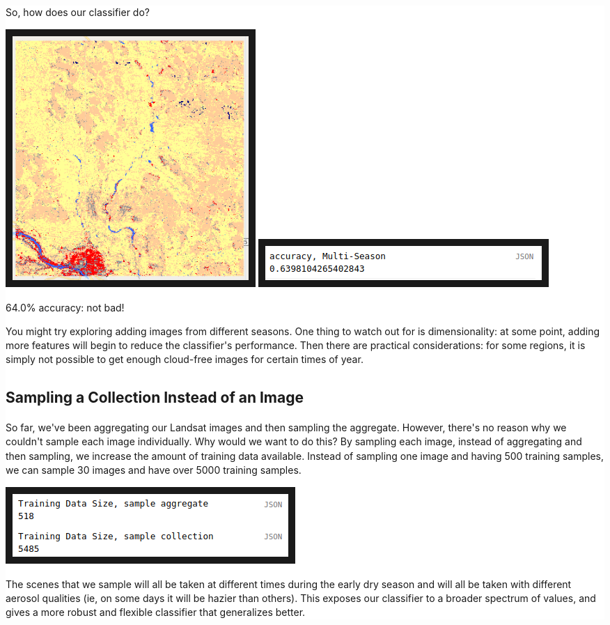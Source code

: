 So, how does our classifier do?

<img src="../fig/06-classification-multi-season.png" border="10">

<img src="../fig/06-accuracy-multi-season.png" border="10">

64.0% accuracy: not bad!

You might try exploring adding images from different seasons. One thing to watch out for is dimensionality: at some point, adding more features will begin to reduce the classifier's performance. Then there are practical considerations: for some regions, it is simply not possible to get enough cloud-free images for certain times of year.

## Sampling a Collection Instead of an Image

So far, we've been aggregating our Landsat images and then sampling the aggregate. However, there's no reason why we couldn't sample each image individually. Why would we want to do this? By sampling each image, instead of aggregating and then sampling, we increase the amount of training data available. Instead of sampling one image and having 500 training samples, we can sample 30 images and have over 5000 training samples.

<img src="../fig/06-training-set-size-differences.png" border="10">

The scenes that we sample will all be taken at different times during the early dry season and will all be taken with different aerosol qualities (ie, on some days it will be hazier than others). This exposes our classifier to a broader spectrum of values, and gives a more robust and flexible classifier that generalizes better.
